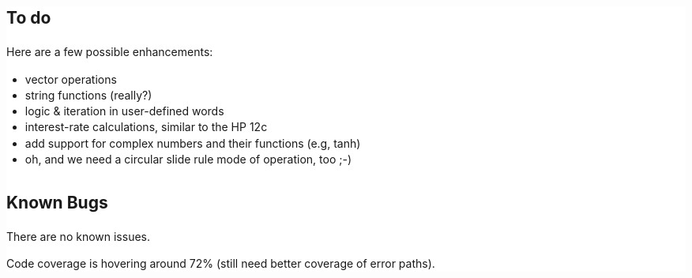 ## To do
Here are a few possible enhancements:

- vector operations
- string functions (really?)
- logic & iteration in user-defined words
- interest-rate calculations, similar to the HP 12c
- add support for complex numbers and their functions (e.g, tanh)
- oh, and we need a circular slide rule mode of operation, too ;-)

## Known Bugs
There are no known issues.

Code coverage is hovering around 72% (still need better coverage of error paths).
